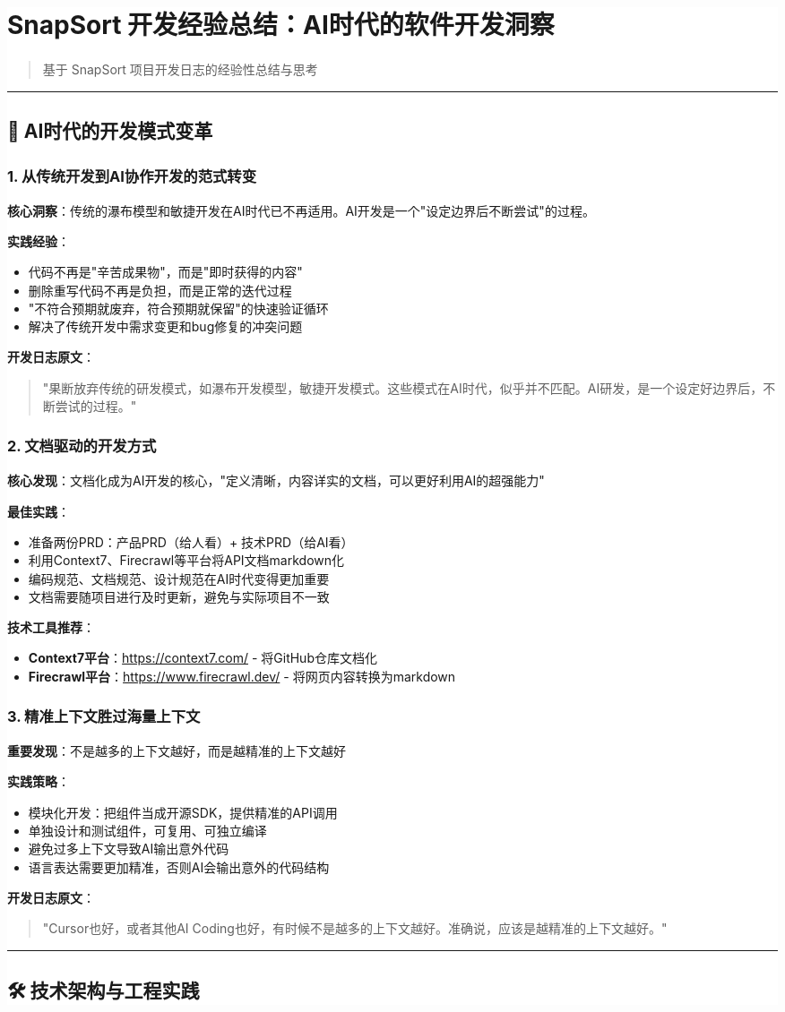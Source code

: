 # SnapSort 开发经验总结：AI时代的软件开发洞察

> 基于 SnapSort 项目开发日志的经验性总结与思考

---

## 🚀 AI时代的开发模式变革

### 1. **从传统开发到AI协作开发的范式转变**

**核心洞察**：传统的瀑布模型和敏捷开发在AI时代已不再适用。AI开发是一个"设定边界后不断尝试"的过程。

**实践经验**：

- 代码不再是"辛苦成果物"，而是"即时获得的内容"
- 删除重写代码不再是负担，而是正常的迭代过程
- "不符合预期就废弃，符合预期就保留"的快速验证循环
- 解决了传统开发中需求变更和bug修复的冲突问题

**开发日志原文**：
> "果断放弃传统的研发模式，如瀑布开发模型，敏捷开发模式。这些模式在AI时代，似乎并不匹配。AI研发，是一个设定好边界后，不断尝试的过程。"

### 2. **文档驱动的开发方式**

**核心发现**：文档化成为AI开发的核心，"定义清晰，内容详实的文档，可以更好利用AI的超强能力"

**最佳实践**：

- 准备两份PRD：产品PRD（给人看）+ 技术PRD（给AI看）
- 利用Context7、Firecrawl等平台将API文档markdown化
- 编码规范、文档规范、设计规范在AI时代变得更加重要
- 文档需要随项目进行及时更新，避免与实际项目不一致

**技术工具推荐**：

- **Context7平台**：<https://context7.com/> - 将GitHub仓库文档化
- **Firecrawl平台**：<https://www.firecrawl.dev/> - 将网页内容转换为markdown

### 3. **精准上下文胜过海量上下文**

**重要发现**：不是越多的上下文越好，而是越精准的上下文越好

**实践策略**：

- 模块化开发：把组件当成开源SDK，提供精准的API调用
- 单独设计和测试组件，可复用、可独立编译
- 避免过多上下文导致AI输出意外代码
- 语言表达需要更加精准，否则AI会输出意外的代码结构

**开发日志原文**：
> "Cursor也好，或者其他AI Coding也好，有时候不是越多的上下文越好。准确说，应该是越精准的上下文越好。"

---

## 🛠️ 技术架构与工程实践
